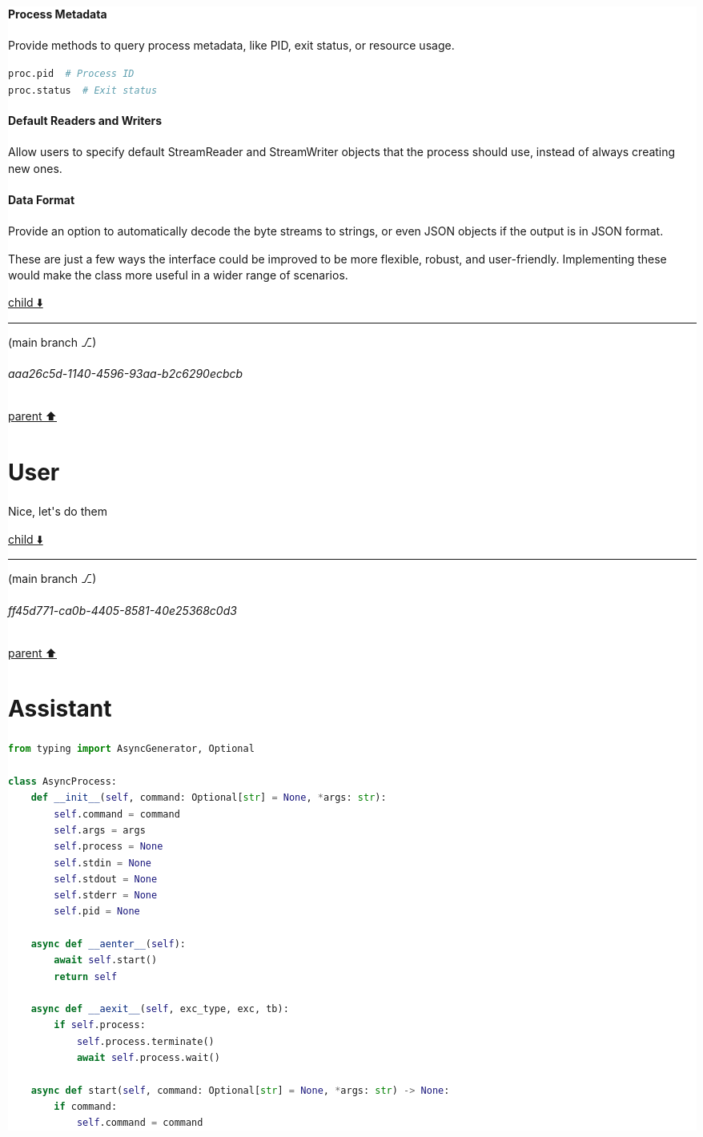 #### Process Metadata
Provide methods to query process metadata, like PID, exit status, or resource usage.

```python
proc.pid  # Process ID
proc.status  # Exit status
```

#### Default Readers and Writers
Allow users to specify default StreamReader and StreamWriter objects that the process should use, instead of always creating new ones.

#### Data Format
Provide an option to automatically decode the byte streams to strings, or even JSON objects if the output is in JSON format.

These are just a few ways the interface could be improved to be more flexible, robust, and user-friendly. Implementing these would make the class more useful in a wider range of scenarios.

[child ⬇️](#aaa26c5d-1140-4596-93aa-b2c6290ecbcb)

---

(main branch ⎇)
###### aaa26c5d-1140-4596-93aa-b2c6290ecbcb
[parent ⬆️](#30d0eb11-0fa3-43f2-af38-23473e7fb317)
# User

Nice, let's do them

[child ⬇️](#ff45d771-ca0b-4405-8581-40e25368c0d3)

---

(main branch ⎇)
###### ff45d771-ca0b-4405-8581-40e25368c0d3
[parent ⬆️](#aaa26c5d-1140-4596-93aa-b2c6290ecbcb)
# Assistant

```python
from typing import AsyncGenerator, Optional

class AsyncProcess:
    def __init__(self, command: Optional[str] = None, *args: str):
        self.command = command
        self.args = args
        self.process = None
        self.stdin = None
        self.stdout = None
        self.stderr = None
        self.pid = None

    async def __aenter__(self):
        await self.start()
        return self

    async def __aexit__(self, exc_type, exc, tb):
        if self.process:
            self.process.terminate()
            await self.process.wait()

    async def start(self, command: Optional[str] = None, *args: str) -> None:
        if command:
            self.command = command
```